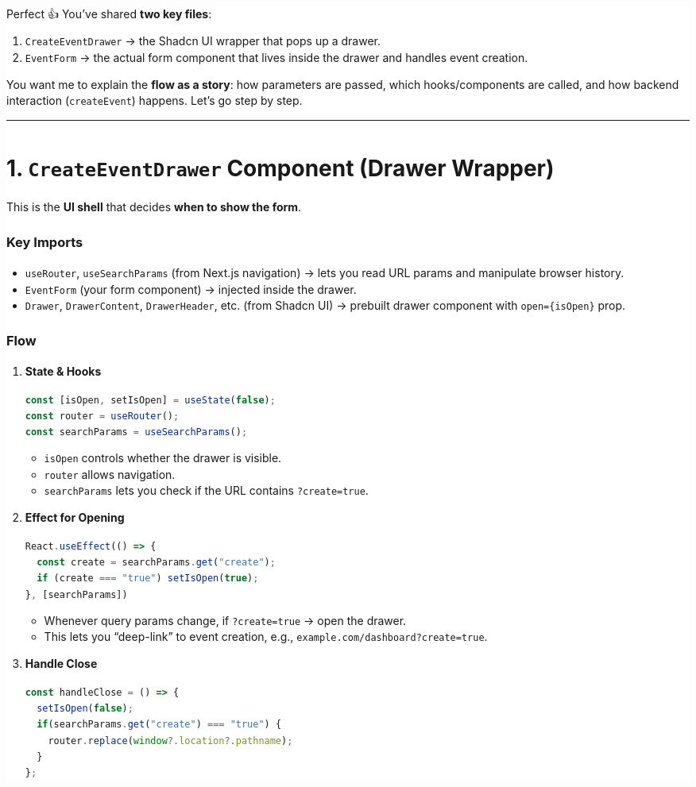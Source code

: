 Perfect 👍 You’ve shared **two key files**:

1. `CreateEventDrawer` → the Shadcn UI wrapper that pops up a drawer.
2. `EventForm` → the actual form component that lives inside the drawer and handles event creation.

You want me to explain the **flow as a story**: how parameters are passed, which hooks/components are called, and how backend interaction (`createEvent`) happens. Let’s go step by step.

---

# 1. **`CreateEventDrawer` Component (Drawer Wrapper)**

This is the **UI shell** that decides **when to show the form**.

### Key Imports

* `useRouter`, `useSearchParams` (from Next.js navigation) → lets you read URL params and manipulate browser history.
* `EventForm` (your form component) → injected inside the drawer.
* `Drawer`, `DrawerContent`, `DrawerHeader`, etc. (from Shadcn UI) → prebuilt drawer component with `open={isOpen}` prop.

### Flow

1. **State & Hooks**

   ```js
   const [isOpen, setIsOpen] = useState(false);
   const router = useRouter();
   const searchParams = useSearchParams();
   ```

   * `isOpen` controls whether the drawer is visible.
   * `router` allows navigation.
   * `searchParams` lets you check if the URL contains `?create=true`.

2. **Effect for Opening**

   ```js
   React.useEffect(() => {
     const create = searchParams.get("create");
     if (create === "true") setIsOpen(true);
   }, [searchParams])
   ```

   * Whenever query params change, if `?create=true` → open the drawer.
   * This lets you “deep-link” to event creation, e.g., `example.com/dashboard?create=true`.

3. **Handle Close**

   ```js
   const handleClose = () => {
     setIsOpen(false);
     if(searchParams.get("create") === "true") {
       router.replace(window?.location?.pathname);
     }
   };
   ```
